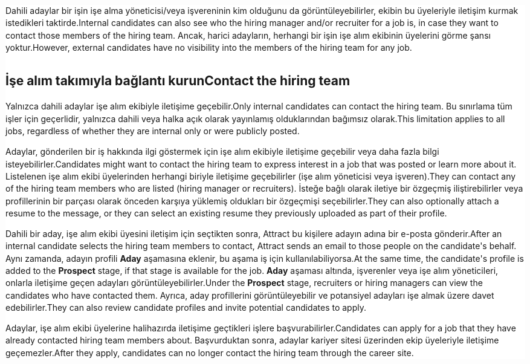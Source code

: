 <span data-ttu-id="3ceee-164">Dahili adaylar bir işin işe alma yöneticisi/veya işvereninin kim olduğunu da görüntüleyebilirler, ekibin bu üyeleriyle iletişim kurmak istedikleri taktirde.</span><span class="sxs-lookup"><span data-stu-id="3ceee-164">Internal candidates can also see who the hiring manager and/or recruiter for a job is, in case they want to contact those members of the hiring team.</span></span> <span data-ttu-id="3ceee-165">Ancak, harici adayların, herhangi bir işin işe alım ekibinin üyelerini görme şansı yoktur.</span><span class="sxs-lookup"><span data-stu-id="3ceee-165">However, external candidates have no visibility into the members of the hiring team for any job.</span></span>

## <a name="contact-the-hiring-team"></a><span data-ttu-id="3ceee-166">İşe alım takımıyla bağlantı kurun</span><span class="sxs-lookup"><span data-stu-id="3ceee-166">Contact the hiring team</span></span>
<span data-ttu-id="3ceee-167">Yalnızca dahili adaylar işe alım ekibiyle iletişime geçebilir.</span><span class="sxs-lookup"><span data-stu-id="3ceee-167">Only internal candidates can contact the hiring team.</span></span> <span data-ttu-id="3ceee-168">Bu sınırlama tüm işler için geçerlidir, yalnızca dahili veya halka açık olarak yayınlamış olduklarından bağımsız olarak.</span><span class="sxs-lookup"><span data-stu-id="3ceee-168">This limitation applies to all jobs, regardless of whether they are internal only or were publicly posted.</span></span>

<span data-ttu-id="3ceee-169">Adaylar, gönderilen bir iş hakkında ilgi göstermek için işe alım ekibiyle iletişime geçebilir veya daha fazla bilgi isteyebilirler.</span><span class="sxs-lookup"><span data-stu-id="3ceee-169">Candidates might want to contact the hiring team to express interest in a job that was posted or learn more about it.</span></span> <span data-ttu-id="3ceee-170">Listelenen işe alım ekibi üyelerinden herhangi biriyle iletişime geçebilirler (işe alım yöneticisi veya işveren).</span><span class="sxs-lookup"><span data-stu-id="3ceee-170">They can contact any of the hiring team members who are listed (hiring manager or recruiters).</span></span> <span data-ttu-id="3ceee-171">İsteğe bağlı olarak iletiye bir özgeçmiş iliştirebilirler veya profillerinin bir parçası olarak önceden karşıya yüklemiş oldukları bir özgeçmişi seçebilirler.</span><span class="sxs-lookup"><span data-stu-id="3ceee-171">They can also optionally attach a resume to the message, or they can select an existing resume they previously uploaded as part of their profile.</span></span>

<span data-ttu-id="3ceee-172">Dahili bir aday, işe alım ekibi üyesini iletişim için seçtikten sonra, Attract bu kişilere adayın adına bir e-posta gönderir.</span><span class="sxs-lookup"><span data-stu-id="3ceee-172">After an internal candidate selects the hiring team members to contact, Attract sends an email to those people on the candidate's behalf.</span></span> <span data-ttu-id="3ceee-173">Aynı zamanda, adayın profili **Aday** aşamasına eklenir, bu aşama iş için kullanılabiliyorsa.</span><span class="sxs-lookup"><span data-stu-id="3ceee-173">At the same time, the candidate's profile is added to the **Prospect** stage, if that stage is available for the job.</span></span> <span data-ttu-id="3ceee-174">**Aday** aşaması altında, işverenler veya işe alım yöneticileri, onlarla iletişime geçen adayları görüntüleyebilirler.</span><span class="sxs-lookup"><span data-stu-id="3ceee-174">Under the **Prospect** stage, recruiters or hiring managers can view the candidates who have contacted them.</span></span> <span data-ttu-id="3ceee-175">Ayrıca, aday profillerini görüntüleyebilir ve potansiyel adayları işe almak üzere davet edebilirler.</span><span class="sxs-lookup"><span data-stu-id="3ceee-175">They can also review candidate profiles and invite potential candidates to apply.</span></span>

<span data-ttu-id="3ceee-176">Adaylar, işe alım ekibi üyelerine halihazırda iletişime geçtikleri işlere başvurabilirler.</span><span class="sxs-lookup"><span data-stu-id="3ceee-176">Candidates can apply for a job that they have already contacted hiring team members about.</span></span> <span data-ttu-id="3ceee-177">Başvurduktan sonra, adaylar kariyer sitesi üzerinden ekip üyeleriyle iletişime geçemezler.</span><span class="sxs-lookup"><span data-stu-id="3ceee-177">After they apply, candidates can no longer contact the hiring team through the career site.</span></span>
